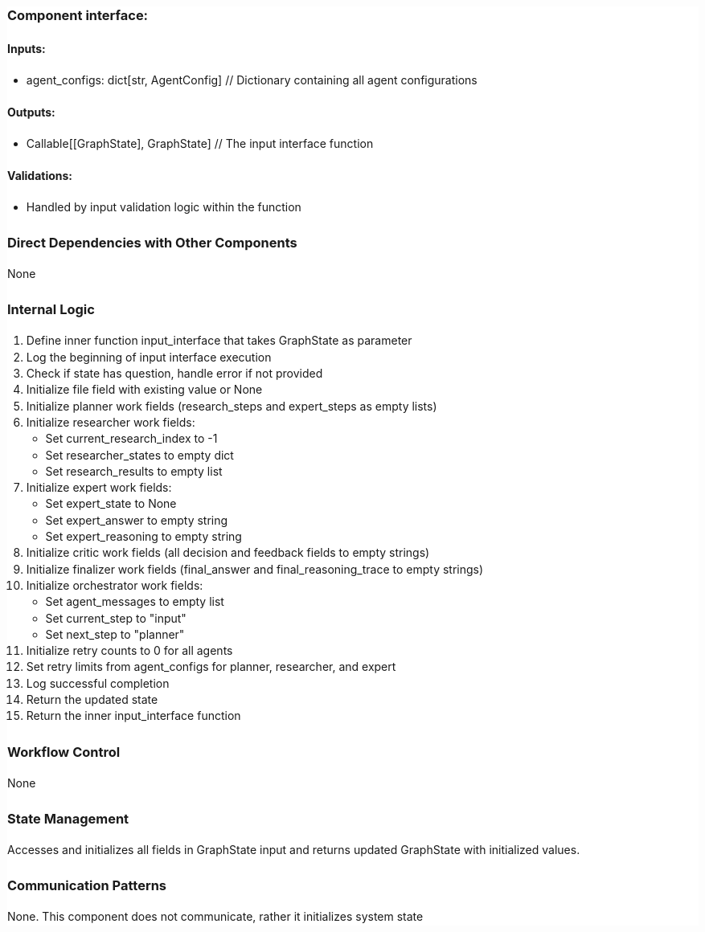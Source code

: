 ### Component interface:
#### Inputs:
- agent_configs: dict[str, AgentConfig] // Dictionary containing all agent configurations

#### Outputs:
- Callable[[GraphState], GraphState] // The input interface function

#### Validations:
- Handled by input validation logic within the function

### Direct Dependencies with Other Components
None

### Internal Logic
1. Define inner function input_interface that takes GraphState as parameter
2. Log the beginning of input interface execution
3. Check if state has question, handle error if not provided
4. Initialize file field with existing value or None
5. Initialize planner work fields (research_steps and expert_steps as empty lists)
6. Initialize researcher work fields:
   - Set current_research_index to -1
   - Set researcher_states to empty dict
   - Set research_results to empty list
7. Initialize expert work fields:
   - Set expert_state to None
   - Set expert_answer to empty string
   - Set expert_reasoning to empty string
8. Initialize critic work fields (all decision and feedback fields to empty strings)
9. Initialize finalizer work fields (final_answer and final_reasoning_trace to empty strings)
10. Initialize orchestrator work fields:
    - Set agent_messages to empty list
    - Set current_step to "input"
    - Set next_step to "planner"
11. Initialize retry counts to 0 for all agents
12. Set retry limits from agent_configs for planner, researcher, and expert
13. Log successful completion
14. Return the updated state
15. Return the inner input_interface function

### Workflow Control
None

### State Management
Accesses and initializes all fields in GraphState input and returns updated GraphState with initialized values.

### Communication Patterns
None. This component does not communicate, rather it initializes system state
